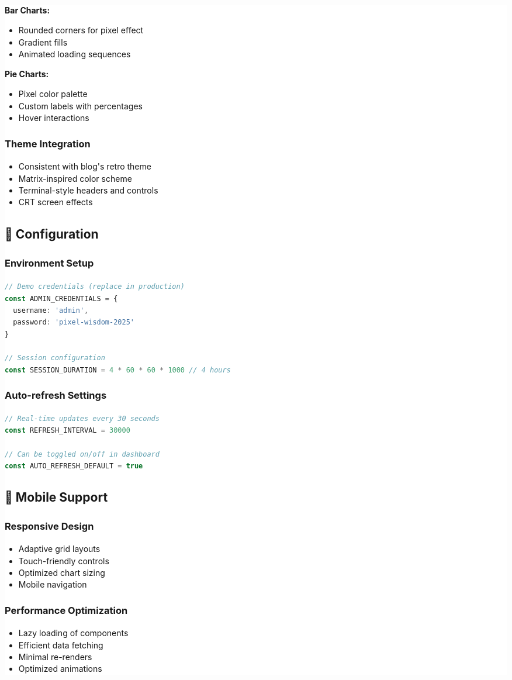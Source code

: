 **Bar Charts:**
- Rounded corners for pixel effect
- Gradient fills
- Animated loading sequences

**Pie Charts:**
- Pixel color palette
- Custom labels with percentages
- Hover interactions

### Theme Integration
- Consistent with blog's retro theme
- Matrix-inspired color scheme
- Terminal-style headers and controls
- CRT screen effects

## 🔧 Configuration

### Environment Setup
```typescript
// Demo credentials (replace in production)
const ADMIN_CREDENTIALS = {
  username: 'admin',
  password: 'pixel-wisdom-2025'
}

// Session configuration
const SESSION_DURATION = 4 * 60 * 60 * 1000 // 4 hours
```

### Auto-refresh Settings
```typescript
// Real-time updates every 30 seconds
const REFRESH_INTERVAL = 30000

// Can be toggled on/off in dashboard
const AUTO_REFRESH_DEFAULT = true
```

## 📱 Mobile Support

### Responsive Design
- Adaptive grid layouts
- Touch-friendly controls
- Optimized chart sizing
- Mobile navigation

### Performance Optimization
- Lazy loading of components
- Efficient data fetching
- Minimal re-renders
- Optimized animations
